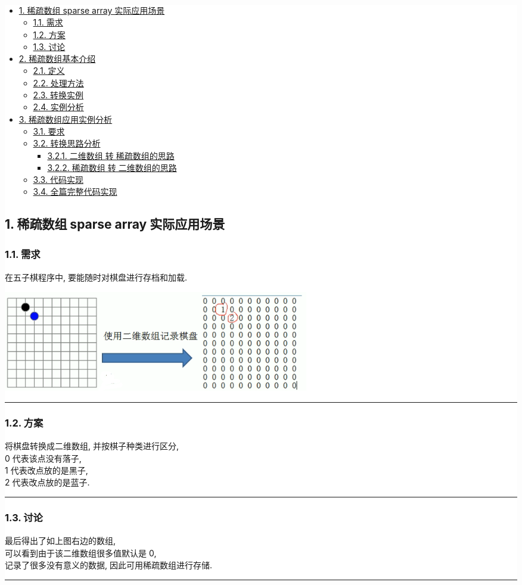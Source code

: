 

- [1. 稀疏数组 sparse array 实际应用场景](#1-稀疏数组-sparse-array-实际应用场景)
  - [1.1. 需求](#11-需求)
  - [1.2. 方案](#12-方案)
  - [1.3. 讨论](#13-讨论)
- [2. 稀疏数组基本介绍](#2-稀疏数组基本介绍)
  - [2.1. 定义](#21-定义)
  - [2.2. 处理方法](#22-处理方法)
  - [2.3. 转换实例](#23-转换实例)
  - [2.4. 实例分析](#24-实例分析)
- [3. 稀疏数组应用实例分析](#3-稀疏数组应用实例分析)
  - [3.1. 要求](#31-要求)
  - [3.2. 转换思路分析](#32-转换思路分析)
    - [3.2.1. 二维数组 转 稀疏数组的思路](#321-二维数组-转-稀疏数组的思路)
    - [3.2.2. 稀疏数组 转 二维数组的思路](#322-稀疏数组-转-二维数组的思路)
  - [3.3. 代码实现](#33-代码实现)
  - [3.4. 全篇完整代码实现](#34-全篇完整代码实现)





## 1. 稀疏数组 sparse array 实际应用场景

### 1.1. 需求  
在五子棋程序中, 要能随时对棋盘进行存档和加载.

![五子棋](../99.images/2020-04-13-15-37-00.png)  
****

### 1.2. 方案  
将棋盘转换成二维数组, 并按棋子种类进行区分,   
0 代表该点没有落子,  
1 代表改点放的是黑子,  
2 代表改点放的是蓝子.
****

### 1.3. 讨论
最后得出了如上图右边的数组,  
可以看到由于该二维数组很多值默认是 0,  
记录了很多没有意义的数据, 因此可用稀疏数组进行存储.
****
